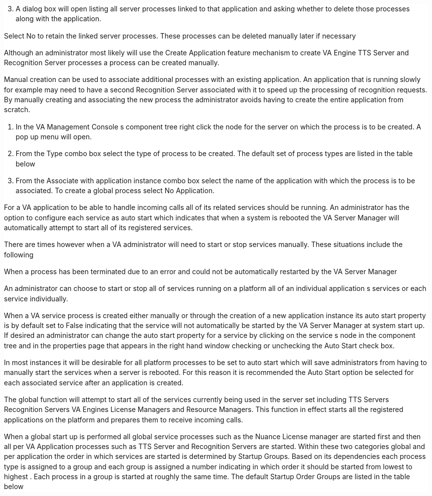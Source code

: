 3. A dialog box will open listing all server processes linked to that application and asking whether to delete those processes along with the application.

Select No to retain the linked server processes. These processes can be deleted manually later if necessary 

Although an administrator most likely will use the Create Application feature mechanism to create VA Engine TTS Server and Recognition Server processes a process can be created manually.

Manual creation can be used to associate additional processes with an existing application. An application that is running slowly for example may need to have a second Recognition Server associated with it to speed up the processing of recognition requests. By manually creating and associating the new process the administrator avoids having to create the entire application from scratch.

1. In the VA Management Console s component tree right click the node for the server on which the process is to be created. A pop up menu will open.

4. From the Type combo box select the type of process to be created. The default set of process types are listed in the table below 

5. From the Associate with application instance combo box select the name of the application with which the process is to be associated. To create a global process select No Application. 

For a VA application to be able to handle incoming calls all of its related services should be running. An administrator has the option to configure each service as auto start which indicates that when a system is rebooted the VA Server Manager will automatically attempt to start all of its registered services.

There are times however when a VA administrator will need to start or stop services manually. These situations include the following 

When a process has been terminated due to an error and could not be automatically restarted by the VA Server Manager

An administrator can choose to start or stop all of services running on a platform all of an individual application s services or each service individually.

When a VA service process is created either manually or through the creation of a new application instance its auto start property is by default set to False indicating that the service will not automatically be started by the VA Server Manager at system start up. If desired an administrator can change the auto start property for a service by clicking on the service s node in the component tree and in the properties page that appears in the right hand window checking or unchecking the Auto Start check box.

In most instances it will be desirable for all platform processes to be set to auto start which will save administrators from having to manually start the services when a server is rebooted. For this reason it is recommended the Auto Start option be selected for each associated service after an application is created.

The global function will attempt to start all of the services currently being used in the server set including TTS Servers Recognition Servers VA Engines License Managers and Resource Managers. This function in effect starts all the registered applications on the platform and prepares them to receive incoming calls.

When a global start up is performed all global service processes such as the Nuance License manager are started first and then all per VA Application processes such as TTS Server and Recognition Servers are started. Within these two categories global and per application the order in which services are started is determined by Startup Groups. Based on its dependencies each process type is assigned to a group and each group is assigned a number indicating in which order it should be started from lowest to highest . Each process in a group is started at roughly the same time. The default Startup Order Groups are listed in the table below 
